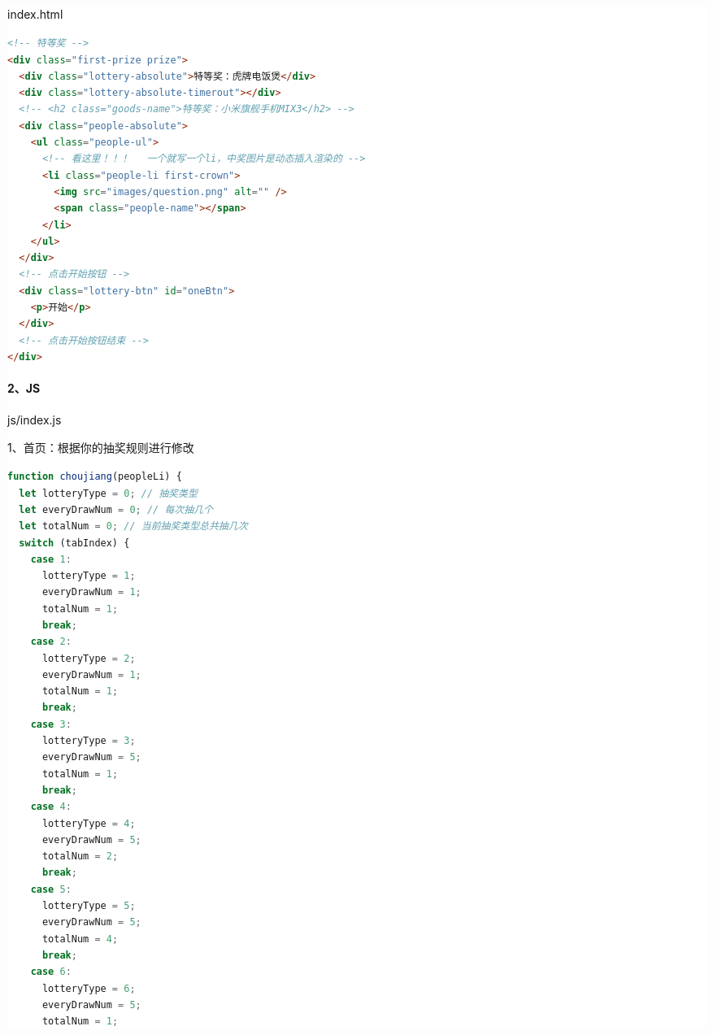 index.html

```html
<!-- 特等奖 -->
<div class="first-prize prize">
  <div class="lottery-absolute">特等奖：虎牌电饭煲</div>
  <div class="lottery-absolute-timerout"></div>
  <!-- <h2 class="goods-name">特等奖：小米旗舰手机MIX3</h2> -->
  <div class="people-absolute">
    <ul class="people-ul">
      <!-- 看这里！！！   一个就写一个li，中奖图片是动态插入渲染的 -->
      <li class="people-li first-crown">
        <img src="images/question.png" alt="" />
        <span class="people-name"></span>
      </li>
    </ul>
  </div>
  <!-- 点击开始按钮 -->
  <div class="lottery-btn" id="oneBtn">
    <p>开始</p>
  </div>
  <!-- 点击开始按钮结束 -->
</div>
```

#### 2、JS

js/index.js

1、首页：根据你的抽奖规则进行修改

```js
function choujiang(peopleLi) {
  let lotteryType = 0; // 抽奖类型
  let everyDrawNum = 0; // 每次抽几个
  let totalNum = 0; // 当前抽奖类型总共抽几次
  switch (tabIndex) {
    case 1:
      lotteryType = 1;
      everyDrawNum = 1;
      totalNum = 1;
      break;
    case 2:
      lotteryType = 2;
      everyDrawNum = 1;
      totalNum = 1;
      break;
    case 3:
      lotteryType = 3;
      everyDrawNum = 5;
      totalNum = 1;
      break;
    case 4:
      lotteryType = 4;
      everyDrawNum = 5;
      totalNum = 2;
      break;
    case 5:
      lotteryType = 5;
      everyDrawNum = 5;
      totalNum = 4;
      break;
    case 6:
      lotteryType = 6;
      everyDrawNum = 5;
      totalNum = 1;
```